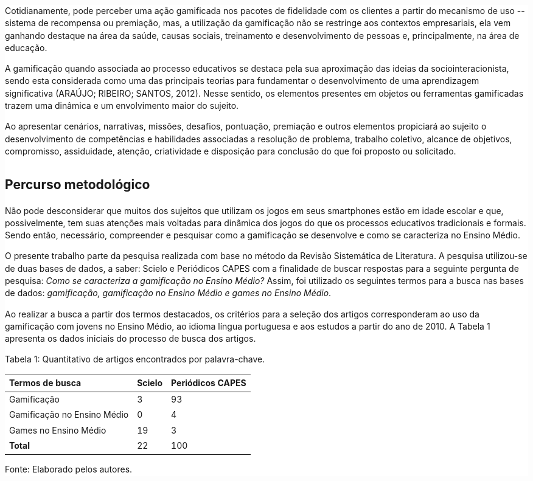 Cotidianamente, pode perceber uma ação gamificada nos pacotes de
fidelidade com os clientes a partir do mecanismo de uso -- sistema de
recompensa ou premiação, mas, a utilização da gamificação não se
restringe aos contextos empresariais, ela vem ganhando destaque na área
da saúde, causas sociais, treinamento e desenvolvimento de pessoas e,
principalmente, na área de educação.

A gamificação quando associada ao processo educativos se destaca pela
sua aproximação das ideias da sociointeracionista, sendo esta
considerada como uma das principais teorias para fundamentar o
desenvolvimento de uma aprendizagem significativa (ARAÚJO; RIBEIRO;
SANTOS, 2012). Nesse sentido, os elementos presentes em objetos ou
ferramentas gamificadas trazem uma dinâmica e um envolvimento maior do
sujeito.

Ao apresentar cenários, narrativas, missões, desafios, pontuação,
premiação e outros elementos propiciará ao sujeito o desenvolvimento de
competências e habilidades associadas a resolução de problema, trabalho
coletivo, alcance de objetivos, compromisso, assiduidade, atenção,
criatividade e disposição para conclusão do que foi proposto ou
solicitado.

## Percurso metodológico 

Não pode desconsiderar que muitos dos sujeitos que utilizam os jogos em
seus smartphones estão em idade escolar e que, possivelmente, tem suas
atenções mais voltadas para dinâmica dos jogos do que os processos
educativos tradicionais e formais. Sendo então, necessário, compreender
e pesquisar como a gamificação se desenvolve e como se caracteriza no
Ensino Médio.

O presente trabalho parte da pesquisa realizada com base no método da
Revisão Sistemática de Literatura. A pesquisa utilizou-se de duas bases
de dados, a saber: Scielo e Periódicos CAPES com a finalidade de buscar
respostas para a seguinte pergunta de pesquisa: *Como se caracteriza a
gamificação no Ensino Médio?* Assim, foi utilizado os seguintes termos
para a busca nas bases de dados: *gamificação, gamificação no Ensino
Médio e games no Ensino Médio*.

Ao realizar a busca a partir dos termos destacados, os critérios para a
seleção dos artigos corresponderam ao uso da gamificação com jovens no
Ensino Médio, ao idioma língua portuguesa e aos estudos a partir do ano
de 2010. A Tabela 1 apresenta os dados iniciais do processo de
busca dos artigos.


Tabela 1: Quantitativo de artigos encontrados por palavra-chave.

|Termos de busca   |Scielo   |Periódicos CAPES|
|:---|:---|:---|
|Gamificação |3   |93   |  
|Gamificação no Ensino Médio   |0   |4 |  
|Games no Ensino Médio|19   |3 |  
|**Total**  |22   |100 |
Fonte: Elaborado pelos autores.
